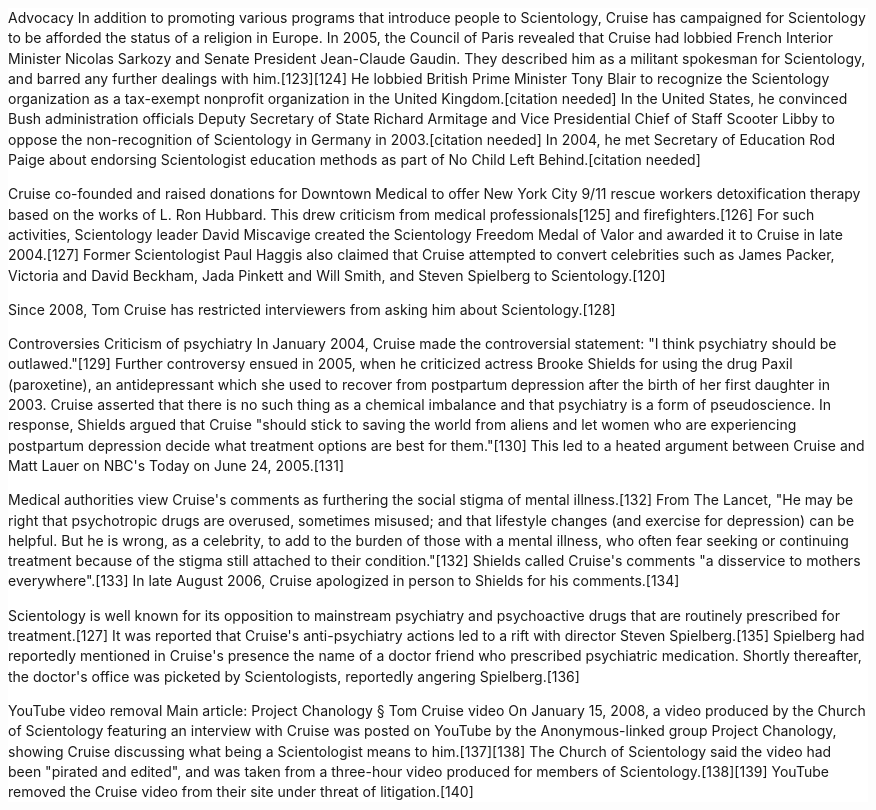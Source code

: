 Advocacy
In addition to promoting various programs that introduce people to Scientology, Cruise has campaigned for Scientology to be afforded the status of a religion in Europe. In 2005, the Council of Paris revealed that Cruise had lobbied French Interior Minister Nicolas Sarkozy and Senate President Jean-Claude Gaudin. They described him as a militant spokesman for Scientology, and barred any further dealings with him.[123][124] He lobbied British Prime Minister Tony Blair to recognize the Scientology organization as a tax-exempt nonprofit organization in the United Kingdom.[citation needed] In the United States, he convinced Bush administration officials Deputy Secretary of State Richard Armitage and Vice Presidential Chief of Staff Scooter Libby to oppose the non-recognition of Scientology in Germany in 2003.[citation needed] In 2004, he met Secretary of Education Rod Paige about endorsing Scientologist education methods as part of No Child Left Behind.[citation needed]

Cruise co-founded and raised donations for Downtown Medical to offer New York City 9/11 rescue workers detoxification therapy based on the works of L. Ron Hubbard. This drew criticism from medical professionals[125] and firefighters.[126] For such activities, Scientology leader David Miscavige created the Scientology Freedom Medal of Valor and awarded it to Cruise in late 2004.[127] Former Scientologist Paul Haggis also claimed that Cruise attempted to convert celebrities such as James Packer, Victoria and David Beckham, Jada Pinkett and Will Smith, and Steven Spielberg to Scientology.[120]

Since 2008, Tom Cruise has restricted interviewers from asking him about Scientology.[128]

Controversies
Criticism of psychiatry
In January 2004, Cruise made the controversial statement: "I think psychiatry should be outlawed."[129] Further controversy ensued in 2005, when he criticized actress Brooke Shields for using the drug Paxil (paroxetine), an antidepressant which she used to recover from postpartum depression after the birth of her first daughter in 2003. Cruise asserted that there is no such thing as a chemical imbalance and that psychiatry is a form of pseudoscience. In response, Shields argued that Cruise "should stick to saving the world from aliens and let women who are experiencing postpartum depression decide what treatment options are best for them."[130] This led to a heated argument between Cruise and Matt Lauer on NBC's Today on June 24, 2005.[131]

Medical authorities view Cruise's comments as furthering the social stigma of mental illness.[132] From The Lancet, "He may be right that psychotropic drugs are overused, sometimes misused; and that lifestyle changes (and exercise for depression) can be helpful. But he is wrong, as a celebrity, to add to the burden of those with a mental illness, who often fear seeking or continuing treatment because of the stigma still attached to their condition."[132] Shields called Cruise's comments "a disservice to mothers everywhere".[133] In late August 2006, Cruise apologized in person to Shields for his comments.[134]

Scientology is well known for its opposition to mainstream psychiatry and psychoactive drugs that are routinely prescribed for treatment.[127] It was reported that Cruise's anti-psychiatry actions led to a rift with director Steven Spielberg.[135] Spielberg had reportedly mentioned in Cruise's presence the name of a doctor friend who prescribed psychiatric medication. Shortly thereafter, the doctor's office was picketed by Scientologists, reportedly angering Spielberg.[136]

YouTube video removal
Main article: Project Chanology § Tom Cruise video
On January 15, 2008, a video produced by the Church of Scientology featuring an interview with Cruise was posted on YouTube by the Anonymous-linked group Project Chanology, showing Cruise discussing what being a Scientologist means to him.[137][138] The Church of Scientology said the video had been "pirated and edited", and was taken from a three-hour video produced for members of Scientology.[138][139] YouTube removed the Cruise video from their site under threat of litigation.[140]
